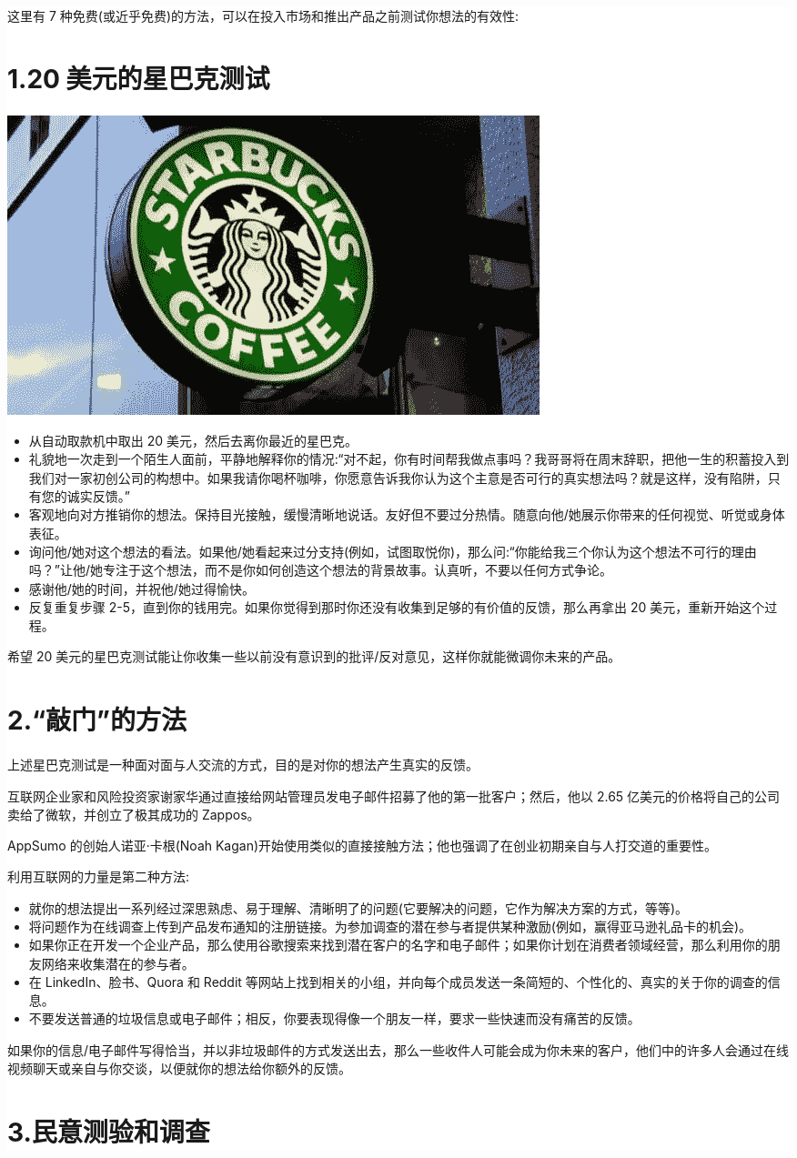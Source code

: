 这里有 7 种免费(或近乎免费)的方法，可以在投入市场和推出产品之前测试你想法的有效性:

# 1.20 美元的星巴克测试

![](img/59e8418821e3852f586a80cfd7f42371.png)

*   从自动取款机中取出 20 美元，然后去离你最近的星巴克。
*   礼貌地一次走到一个陌生人面前，平静地解释你的情况:“对不起，你有时间帮我做点事吗？我哥哥将在周末辞职，把他一生的积蓄投入到我们对一家初创公司的构想中。如果我请你喝杯咖啡，你愿意告诉我你认为这个主意是否可行的真实想法吗？就是这样，没有陷阱，只有您的诚实反馈。”
*   客观地向对方推销你的想法。保持目光接触，缓慢清晰地说话。友好但不要过分热情。随意向他/她展示你带来的任何视觉、听觉或身体表征。
*   询问他/她对这个想法的看法。如果他/她看起来过分支持(例如，试图取悦你)，那么问:“你能给我三个你认为这个想法不可行的理由吗？”让他/她专注于这个想法，而不是你如何创造这个想法的背景故事。认真听，不要以任何方式争论。
*   感谢他/她的时间，并祝他/她过得愉快。
*   反复重复步骤 2-5，直到你的钱用完。如果你觉得到那时你还没有收集到足够的有价值的反馈，那么再拿出 20 美元，重新开始这个过程。

希望 20 美元的星巴克测试能让你收集一些以前没有意识到的批评/反对意见，这样你就能微调你未来的产品。

# 2.“敲门”的方法

上述星巴克测试是一种面对面与人交流的方式，目的是对你的想法产生真实的反馈。

互联网企业家和风险投资家谢家华通过直接给网站管理员发电子邮件招募了他的第一批客户；然后，他以 2.65 亿美元的价格将自己的公司卖给了微软，并创立了极其成功的 Zappos。

AppSumo 的创始人诺亚·卡根(Noah Kagan)开始使用类似的直接接触方法；他也强调了在创业初期亲自与人打交道的重要性。

利用互联网的力量是第二种方法:

*   就你的想法提出一系列经过深思熟虑、易于理解、清晰明了的问题(它要解决的问题，它作为解决方案的方式，等等)。
*   将问题作为在线调查上传到产品发布通知的注册链接。为参加调查的潜在参与者提供某种激励(例如，赢得亚马逊礼品卡的机会)。
*   如果你正在开发一个企业产品，那么使用谷歌搜索来找到潜在客户的名字和电子邮件；如果你计划在消费者领域经营，那么利用你的朋友网络来收集潜在的参与者。
*   在 LinkedIn、脸书、Quora 和 Reddit 等网站上找到相关的小组，并向每个成员发送一条简短的、个性化的、真实的关于你的调查的信息。
*   不要发送普通的垃圾信息或电子邮件；相反，你要表现得像一个朋友一样，要求一些快速而没有痛苦的反馈。

如果你的信息/电子邮件写得恰当，并以非垃圾邮件的方式发送出去，那么一些收件人可能会成为你未来的客户，他们中的许多人会通过在线视频聊天或亲自与你交谈，以便就你的想法给你额外的反馈。

# 3.民意测验和调查
